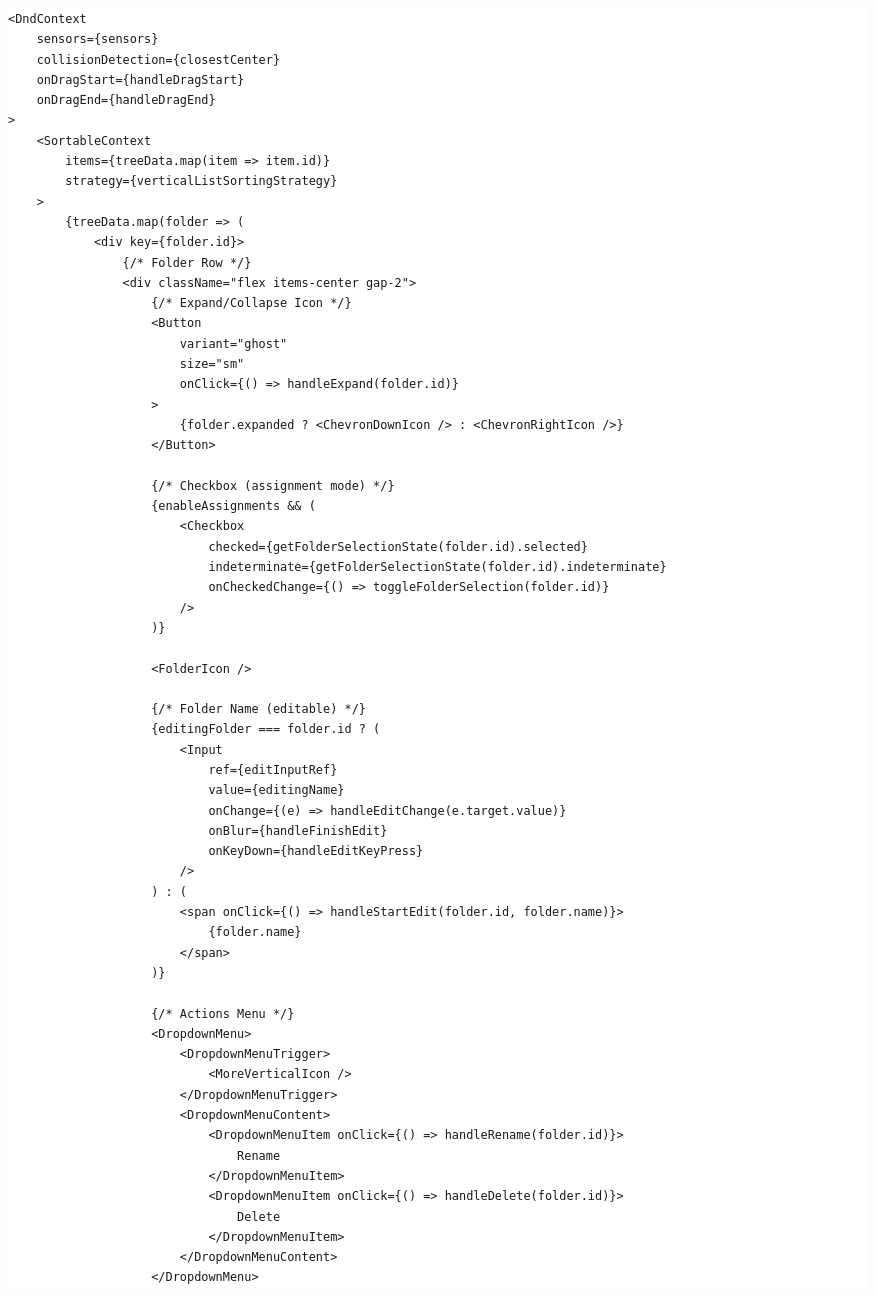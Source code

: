 ```tsx
<DndContext
    sensors={sensors}
    collisionDetection={closestCenter}
    onDragStart={handleDragStart}
    onDragEnd={handleDragEnd}
>
    <SortableContext
        items={treeData.map(item => item.id)}
        strategy={verticalListSortingStrategy}
    >
        {treeData.map(folder => (
            <div key={folder.id}>
                {/* Folder Row */}
                <div className="flex items-center gap-2">
                    {/* Expand/Collapse Icon */}
                    <Button
                        variant="ghost"
                        size="sm"
                        onClick={() => handleExpand(folder.id)}
                    >
                        {folder.expanded ? <ChevronDownIcon /> : <ChevronRightIcon />}
                    </Button>
                    
                    {/* Checkbox (assignment mode) */}
                    {enableAssignments && (
                        <Checkbox
                            checked={getFolderSelectionState(folder.id).selected}
                            indeterminate={getFolderSelectionState(folder.id).indeterminate}
                            onCheckedChange={() => toggleFolderSelection(folder.id)}
                        />
                    )}
                    
                    <FolderIcon />
                    
                    {/* Folder Name (editable) */}
                    {editingFolder === folder.id ? (
                        <Input
                            ref={editInputRef}
                            value={editingName}
                            onChange={(e) => handleEditChange(e.target.value)}
                            onBlur={handleFinishEdit}
                            onKeyDown={handleEditKeyPress}
                        />
                    ) : (
                        <span onClick={() => handleStartEdit(folder.id, folder.name)}>
                            {folder.name}
                        </span>
                    )}
                    
                    {/* Actions Menu */}
                    <DropdownMenu>
                        <DropdownMenuTrigger>
                            <MoreVerticalIcon />
                        </DropdownMenuTrigger>
                        <DropdownMenuContent>
                            <DropdownMenuItem onClick={() => handleRename(folder.id)}>
                                Rename
                            </DropdownMenuItem>
                            <DropdownMenuItem onClick={() => handleDelete(folder.id)}>
                                Delete
                            </DropdownMenuItem>
                        </DropdownMenuContent>
                    </DropdownMenu>
```